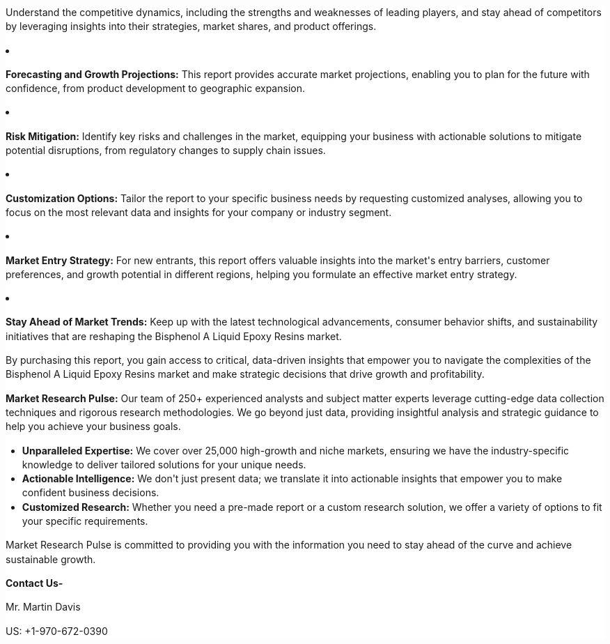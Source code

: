 Understand the competitive dynamics, including the strengths and weaknesses of leading players, and stay ahead of competitors by leveraging insights into their strategies, market shares, and product offerings.</p></li><li><p><strong>Forecasting and Growth Projections:</strong> This report provides accurate market projections, enabling you to plan for the future with confidence, from product development to geographic expansion.</p></li><li><p><strong>Risk Mitigation:</strong> Identify key risks and challenges in the market, equipping your business with actionable solutions to mitigate potential disruptions, from regulatory changes to supply chain issues.</p></li><li><p><strong>Customization Options:</strong> Tailor the report to your specific business needs by requesting customized analyses, allowing you to focus on the most relevant data and insights for your company or industry segment.</p></li><li><p><strong>Market Entry Strategy:</strong> For new entrants, this report offers valuable insights into the market's entry barriers, customer preferences, and growth potential in different regions, helping you formulate an effective market entry strategy.</p></li><li><p><strong>Stay Ahead of Market Trends:</strong> Keep up with the latest technological advancements, consumer behavior shifts, and sustainability initiatives that are reshaping the Bisphenol A Liquid Epoxy Resins market.</p></li></ol><p>By purchasing this report, you gain access to critical, data-driven insights that empower you to navigate the complexities of the Bisphenol A Liquid Epoxy Resins market and make strategic decisions that drive growth and profitability.</p><p><strong>Market Research Pulse:</strong>&nbsp;Our team of 250+ experienced analysts and subject matter experts leverage cutting-edge data collection techniques and rigorous research methodologies. We go beyond just data, providing insightful analysis and strategic guidance to help you achieve your business goals.</p><ul><li><strong>Unparalleled Expertise:</strong>&nbsp;We cover over 25,000 high-growth and niche markets, ensuring we have the industry-specific knowledge to deliver tailored solutions for your unique needs.</li><li><strong>Actionable Intelligence:</strong>&nbsp;We don't just present data; we translate it into actionable insights that empower you to make confident business decisions.</li><li><strong>Customized Research:</strong>&nbsp;Whether you need a pre-made report or a custom research solution, we offer a variety of options to fit your specific requirements.</li></ul><p>Market Research Pulse is committed to providing you with the information you need to stay ahead of the curve and achieve sustainable growth.</p><p><strong>Contact Us-</strong></p><p>Mr. Martin Davis</p><p>US: +1-970-672-0390</p>
